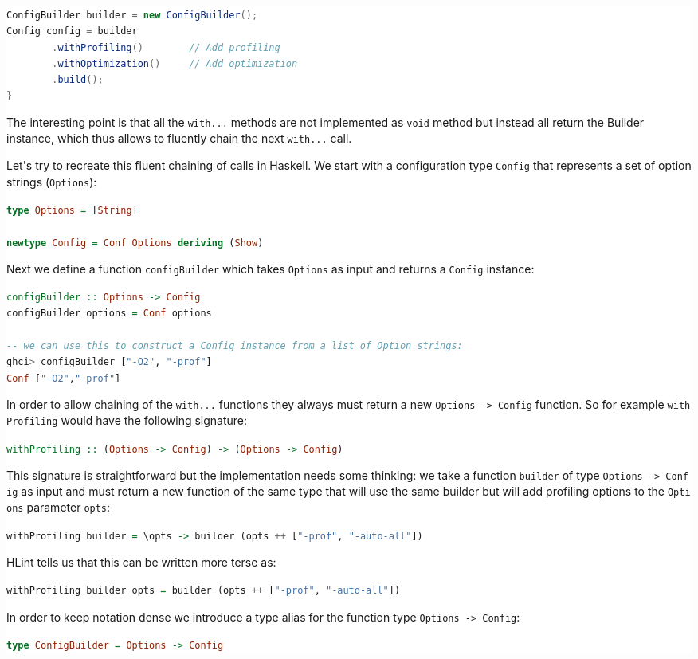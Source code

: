 ```java
ConfigBuilder builder = new ConfigBuilder();
Config config = builder
        .withProfiling()        // Add profiling
        .withOptimization()     // Add optimization
        .build();
}
```

The interesting point is that all the `with...` methods are not implemented as `void` method but instead all return the Builder instance, which thus allows to fluently chain the next `with...` call.

Let's try to recreate this fluent chaining of calls in Haskell.
We start with a configuration type `Config` that represents a set of option strings (`Options`):

```haskell
type Options = [String]

newtype Config = Conf Options deriving (Show)
```

Next we define a function `configBuilder` which takes `Options` as input and returns a `Config` instance:

```haskell
configBuilder :: Options -> Config
configBuilder options = Conf options

-- we can use this to construct a Config instance from a list of Option strings:
ghci> configBuilder ["-O2", "-prof"]
Conf ["-O2","-prof"]
```

In order to allow chaining of the `with...` functions they always must return a new `Options -> Config` function. So for example `withProfiling` would have the following signature:

```haskell
withProfiling :: (Options -> Config) -> (Options -> Config)
```

This signature is straightforward but the implementation needs some thinking: we take a function `builder` of type `Options -> Config` as input and must return a new function of the same type that will use the same builder but will add profiling options to the `Options` parameter `opts`:

```haskell
withProfiling builder = \opts -> builder (opts ++ ["-prof", "-auto-all"])
```

HLint tells us that this can be written more terse as:

```haskell
withProfiling builder opts = builder (opts ++ ["-prof", "-auto-all"])
```

In order to keep notation dense we introduce a type alias for the function type `Options -> Config`:

```haskell
type ConfigBuilder = Options -> Config
```
